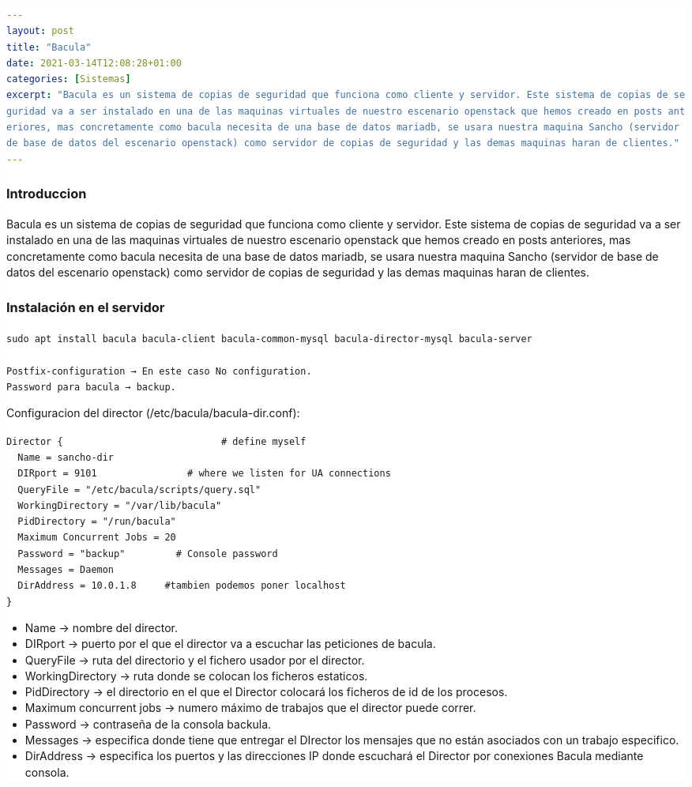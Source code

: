 ```yaml
---
layout: post
title: "Bacula"
date: 2021-03-14T12:08:28+01:00
categories: [Sistemas]
excerpt: "Bacula es un sistema de copias de seguridad que funciona como cliente y servidor. Este sistema de copias de seguridad va a ser instalado en una de las maquinas virtuales de nuestro escenario openstack que hemos creado en posts anteriores, mas concretamente como bacula necesita de una base de datos mariadb, se usara nuestra maquina Sancho (servidor de base de datos del escenario openstack) como servidor de copias de seguridad y las demas maquinas haran de clientes."
---
```


### **Introduccion** ###

Bacula es un sistema de copias de seguridad que funciona como cliente y servidor. Este sistema de copias de seguridad va a ser instalado en una de las maquinas virtuales de nuestro escenario openstack que hemos creado en posts anteriores, mas concretamente como bacula necesita de una base de datos mariadb, se usara nuestra maquina Sancho (servidor de base de datos del escenario openstack) como servidor de copias de seguridad y las demas maquinas haran de clientes.

### Instalación en el servidor ###

~~~
sudo apt install bacula bacula-client bacula-common-mysql bacula-director-mysql bacula-server

Postfix-configuration → En este caso No configuration.
Password para bacula → backup.
~~~

Configuracion del director (/etc/bacula/bacula-dir.conf):

~~~
Director {                            # define myself
  Name = sancho-dir
  DIRport = 9101                # where we listen for UA connections
  QueryFile = "/etc/bacula/scripts/query.sql"
  WorkingDirectory = "/var/lib/bacula"
  PidDirectory = "/run/bacula"
  Maximum Concurrent Jobs = 20
  Password = "backup"         # Console password
  Messages = Daemon
  DirAddress = 10.0.1.8		#tambien podemos poner localhost
}
~~~

* Name → nombre del director.
* DIRport → puerto por el que el director va a escuchar las peticiones de bacula.
* QueryFile → ruta del directorio y el fichero usador por el director.
* WorkingDirectory → ruta donde se colocan los ficheros estaticos.
* PidDirectory → el directorio en el que el Director colocará los ficheros de id de los procesos.
* Maximum concurrent jobs → numero máximo de trabajos que el director puede correr.
* Password → contraseña de la consola backula.
* Messages → especifica donde tiene que entregar el DIrector los mensajes que no están asociados con un trabajo especifico.
* DirAddress → especifica los puertos y las direcciones IP donde escuchará el Director por conexiones Bacula mediante consola.
